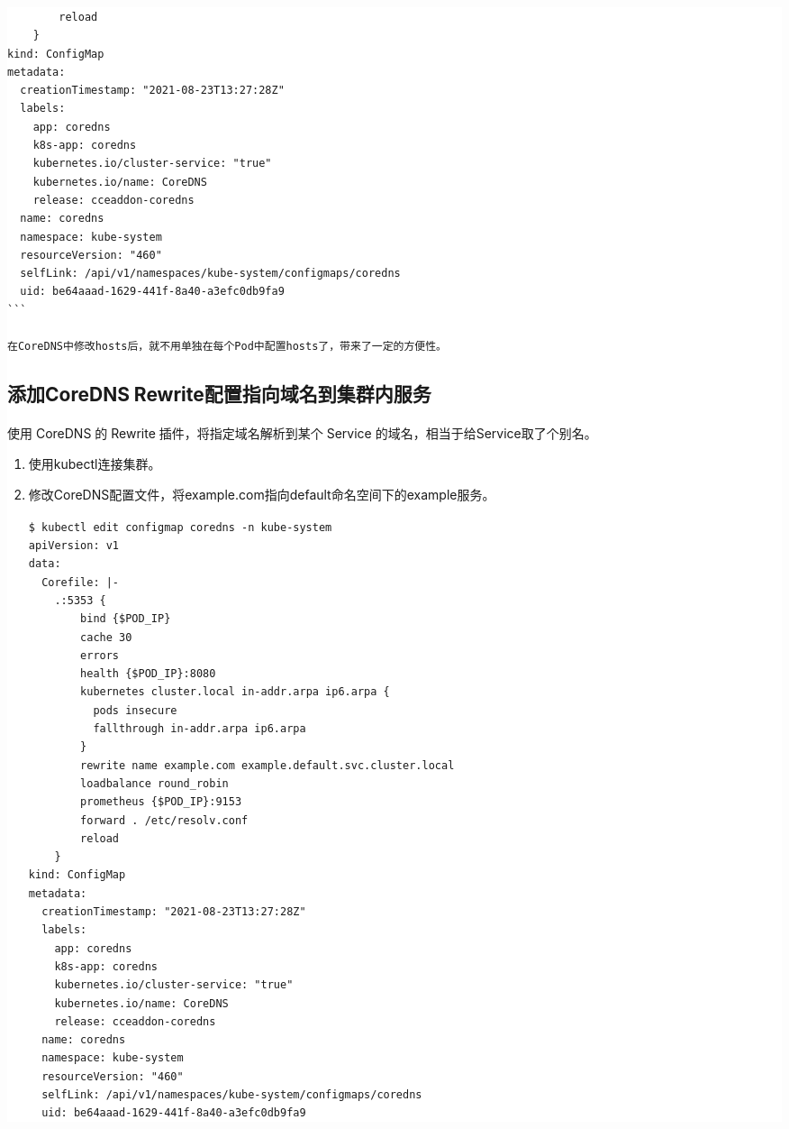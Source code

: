             reload
        }
    kind: ConfigMap
    metadata:
      creationTimestamp: "2021-08-23T13:27:28Z"
      labels:
        app: coredns
        k8s-app: coredns
        kubernetes.io/cluster-service: "true"
        kubernetes.io/name: CoreDNS
        release: cceaddon-coredns
      name: coredns
      namespace: kube-system
      resourceVersion: "460"
      selfLink: /api/v1/namespaces/kube-system/configmaps/coredns
      uid: be64aaad-1629-441f-8a40-a3efc0db9fa9
    ```

    在CoreDNS中修改hosts后，就不用单独在每个Pod中配置hosts了，带来了一定的方便性。


## 添加CoreDNS Rewrite配置指向域名到集群内服务<a name="section2213823544"></a>

使用 CoreDNS 的 Rewrite 插件，将指定域名解析到某个 Service 的域名，相当于给Service取了个别名。

1.  使用kubectl连接集群。
2.  修改CoreDNS配置文件，将example.com指向default命名空间下的example服务。

    ```
    $ kubectl edit configmap coredns -n kube-system
    apiVersion: v1
    data:
      Corefile: |-
        .:5353 {
            bind {$POD_IP}
            cache 30
            errors
            health {$POD_IP}:8080
            kubernetes cluster.local in-addr.arpa ip6.arpa {
              pods insecure
              fallthrough in-addr.arpa ip6.arpa
            }
            rewrite name example.com example.default.svc.cluster.local
            loadbalance round_robin
            prometheus {$POD_IP}:9153
            forward . /etc/resolv.conf
            reload
        }
    kind: ConfigMap
    metadata:
      creationTimestamp: "2021-08-23T13:27:28Z"
      labels:
        app: coredns
        k8s-app: coredns
        kubernetes.io/cluster-service: "true"
        kubernetes.io/name: CoreDNS
        release: cceaddon-coredns
      name: coredns
      namespace: kube-system
      resourceVersion: "460"
      selfLink: /api/v1/namespaces/kube-system/configmaps/coredns
      uid: be64aaad-1629-441f-8a40-a3efc0db9fa9
    ```
